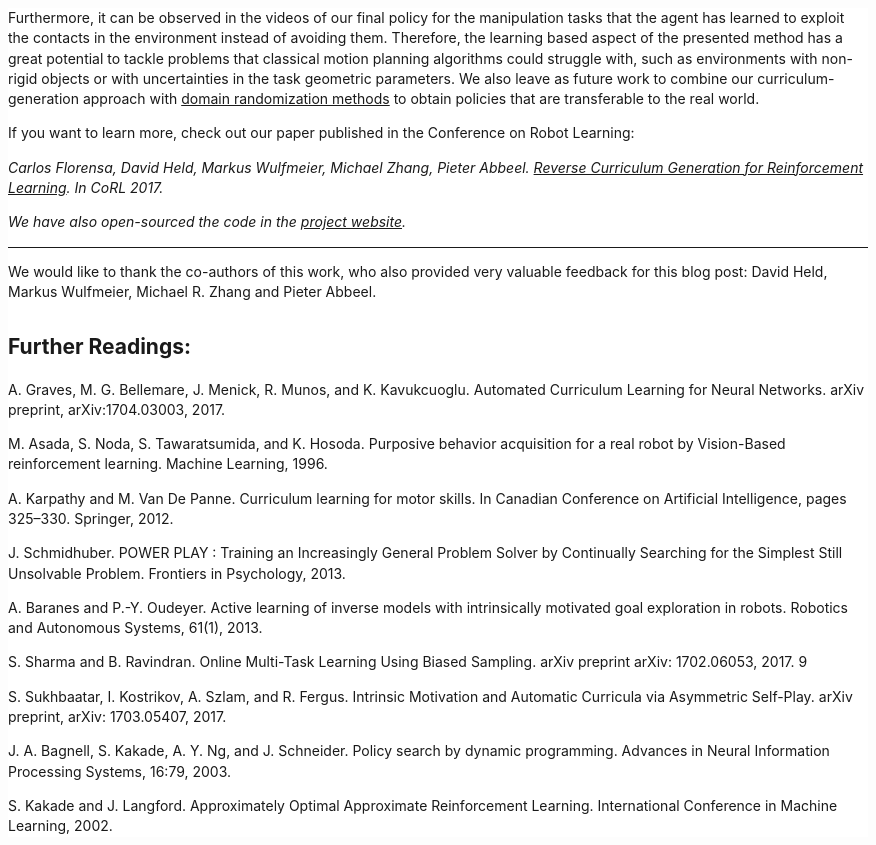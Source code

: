 Furthermore, it can be observed in the videos of our final policy for the manipulation tasks that the agent has learned to exploit the contacts in the environment instead of avoiding them. Therefore, the learning based aspect of the presented method has a great potential to tackle problems that classical motion planning algorithms could struggle with, such as environments with non-rigid objects or with uncertainties in the task geometric parameters. We also leave as future work to combine our curriculum-generation approach with [domain randomization methods][10] to obtain policies that are transferable to the real world.

If you want to learn more, check out our paper published in the Conference on Robot Learning:

*Carlos Florensa, David Held, Markus Wulfmeier, Michael Zhang, Pieter Abbeel. [Reverse Curriculum Generation for Reinforcement Learning][11]. In CoRL 2017.*

*We have also open-sourced the code in the [project website][12].*

------
We would like to thank the co-authors of this work, who also provided very valuable feedback for this blog post: David Held, Markus Wulfmeier, Michael R. Zhang and Pieter Abbeel.


## Further Readings:

A. Graves, M. G. Bellemare, J. Menick, R. Munos, and K. Kavukcuoglu. Automated Curriculum Learning for Neural Networks. arXiv preprint, arXiv:1704.03003, 2017.

M. Asada, S. Noda, S. Tawaratsumida, and K. Hosoda. Purposive behavior acquisition for a real robot by Vision-Based reinforcement learning. Machine Learning, 1996.

A. Karpathy and M. Van De Panne. Curriculum learning for motor skills. In Canadian Conference on Artificial Intelligence, pages 325–330. Springer, 2012.

J. Schmidhuber. POWER PLAY : Training an Increasingly General Problem Solver by Continually Searching for the Simplest Still Unsolvable Problem. Frontiers in Psychology, 2013.

A. Baranes and P.-Y. Oudeyer. Active learning of inverse models with intrinsically motivated goal exploration in robots. Robotics and Autonomous Systems, 61(1), 2013.

S. Sharma and B. Ravindran. Online Multi-Task Learning Using Biased Sampling. arXiv preprint arXiv: 1702.06053, 2017. 9

S. Sukhbaatar, I. Kostrikov, A. Szlam, and R. Fergus. Intrinsic Motivation and Automatic Curricula via Asymmetric Self-Play. arXiv preprint, arXiv: 1703.05407, 2017.

J. A. Bagnell, S. Kakade, A. Y. Ng, and J. Schneider. Policy search by dynamic programming. Advances in Neural Information Processing Systems, 16:79, 2003.

S. Kakade and J. Langford. Approximately Optimal Approximate Reinforcement Learning. International Conference in Machine Learning, 2002.

[1]:https://arxiv.org/abs/1506.02438
[2]:https://web.stanford.edu/class/psych209/Readings/MnihEtAlHassibis15NatureControlDeepRL.pdf
[3]:https://arxiv.org/abs/1509.02971
[4]:https://arxiv.org/abs/1504.00702
[5]:https://people.eecs.berkeley.edu/~pabbeel/cs287-fa09/readings/NgHaradaRussell-shaping-ICML1999.pdf
[6]:https://arxiv.org/abs/1704.03073
[7]:https://link.springer.com/article/10.1007/BF00992696
[8]:https://arxiv.org/abs/1705.06366
[9]:http://citeseerx.ist.psu.edu/viewdoc/summary?doi=10.1.1.7.7601
[10]:https://arxiv.org/abs/1703.06907
[11]:http://proceedings.mlr.press/v78/florensa17a/florensa17a.pdf
[12]:https://sites.google.com/view/reversecurriculum
